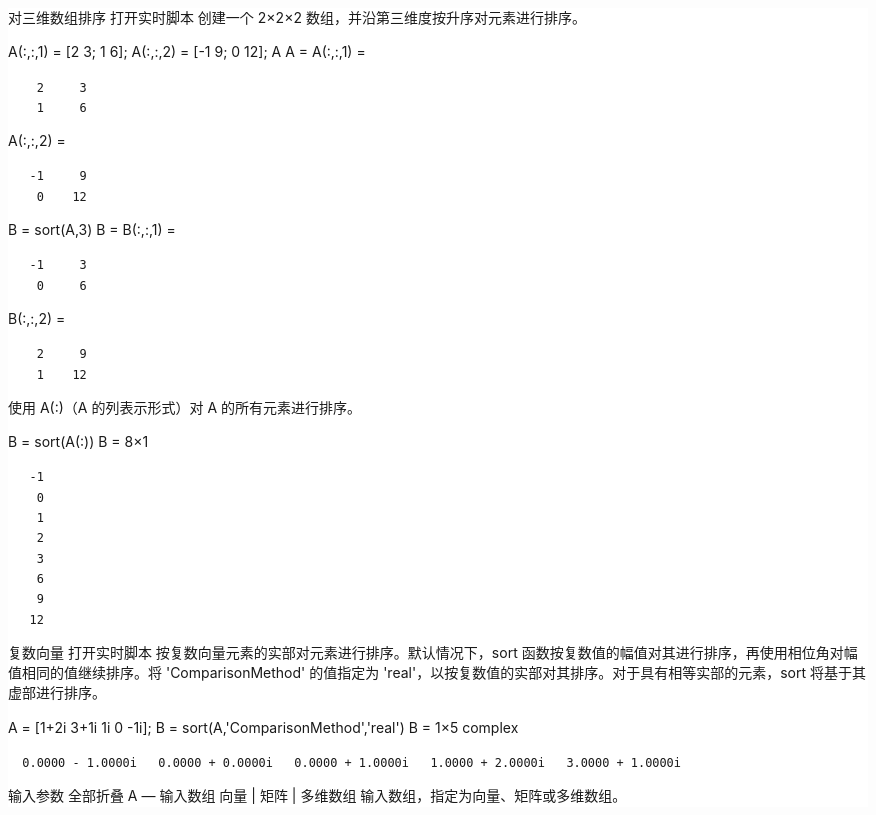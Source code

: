    对三维数组排序
   打开实时脚本
   创建一个 2×2×2 数组，并沿第三维度按升序对元素进行排序。

   A(:,:,1) = [2 3; 1 6];
   A(:,:,2) = [-1 9; 0 12];
   A
   A = 
   A(:,:,1) =

        2     3
        1     6


   A(:,:,2) =

       -1     9
        0    12

   B = sort(A,3)
   B = 
   B(:,:,1) =

       -1     3
        0     6


   B(:,:,2) =

        2     9
        1    12

   使用 A(:)（A 的列表示形式）对 A 的所有元素进行排序。

   B = sort(A(:))
   B = 8×1

       -1
        0
        1
        2
        3
        6
        9
       12

   复数向量
   打开实时脚本
   按复数向量元素的实部对元素进行排序。默认情况下，sort 函数按复数值的幅值对其进行排序，再使用相位角对幅值相同的值继续排序。将 'ComparisonMethod' 的值指定为 'real'，以按复数值的实部对其排序。对于具有相等实部的元素，sort 将基于其虚部进行排序。

   A = [1+2i 3+1i 1i 0 -1i];
   B = sort(A,'ComparisonMethod','real')
   B = 1×5 complex

      0.0000 - 1.0000i   0.0000 + 0.0000i   0.0000 + 1.0000i   1.0000 + 2.0000i   3.0000 + 1.0000i

   输入参数
   全部折叠
   A — 输入数组
   向量 | 矩阵 | 多维数组
   输入数组，指定为向量、矩阵或多维数组。


   [^mesh]: 上述代码图
   [^meshgrid]: 上述代码图
[^]: gtext（）的使用示例
[^]: subplot()使用示例
